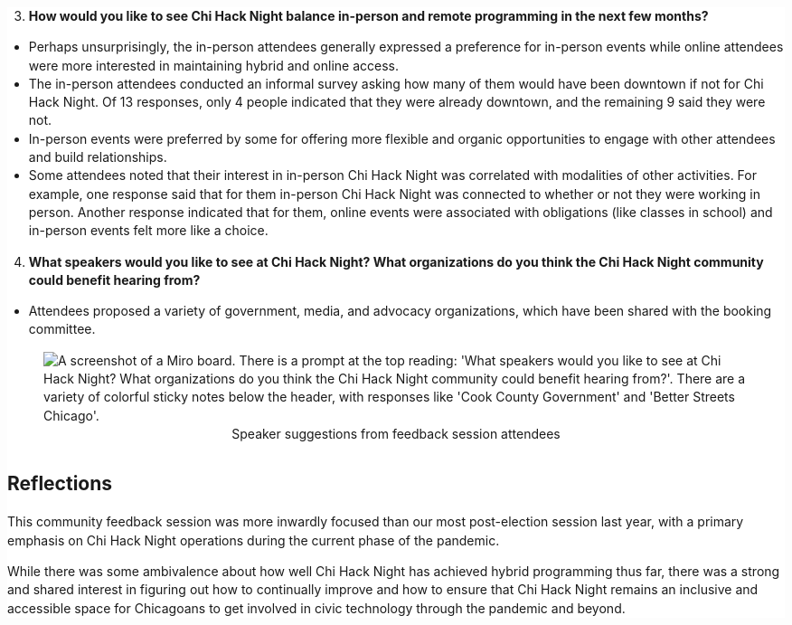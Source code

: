 3. **How would you like to see Chi Hack Night balance in-person and remote programming in the next few months?**
* Perhaps unsurprisingly, the in-person attendees generally expressed a preference for in-person events while online attendees were more interested in maintaining hybrid and online access. 
* The in-person attendees conducted an informal survey asking how many of them would have been downtown if not for Chi Hack Night. Of 13 responses, only 4 people indicated that they were already downtown, and the remaining 9 said they were not. 
* In-person events were preferred by some for offering more flexible and organic opportunities to engage with other attendees and build relationships. 
* Some attendees noted that their interest in in-person Chi Hack Night was correlated with modalities of other activities. For example, one response said that for them in-person Chi Hack Night was connected to whether or not they were working in person. Another response indicated that for them, online events were associated with obligations (like classes in school) and in-person events felt more like a choice.

4. **What speakers would you like to see at Chi Hack Night? What organizations do you think the Chi Hack Night community could benefit hearing from?**
* Attendees proposed a variety of government, media, and advocacy organizations, which have been shared with the booking committee. 

<figure><img src="/images/blog/2022-04-26-march-2022-community-feedback/20220315_community_feedback_proposed_speakers_miro.png" alt="A screenshot of a Miro board. There is a prompt at the top reading: 'What speakers would you like to see at Chi Hack Night? What organizations do you think the Chi Hack Night community could benefit hearing from?'. There are a variety of colorful sticky notes below the header, with responses like 'Cook County Government' and 'Better Streets Chicago'." style="width:100%"><figcaption align = "center">Speaker suggestions from feedback session attendees</figcaption></figure>


## Reflections

This community feedback session was more inwardly focused than our most post-election session last year, with a primary emphasis on Chi Hack Night operations during the current phase of the pandemic. 

While there was some ambivalence about how well Chi Hack Night has achieved hybrid programming thus far, there was a strong and shared interest in figuring out how to continually improve and how to ensure that Chi Hack Night remains an inclusive and accessible space for Chicagoans to get involved in civic technology through the pandemic and beyond. 
